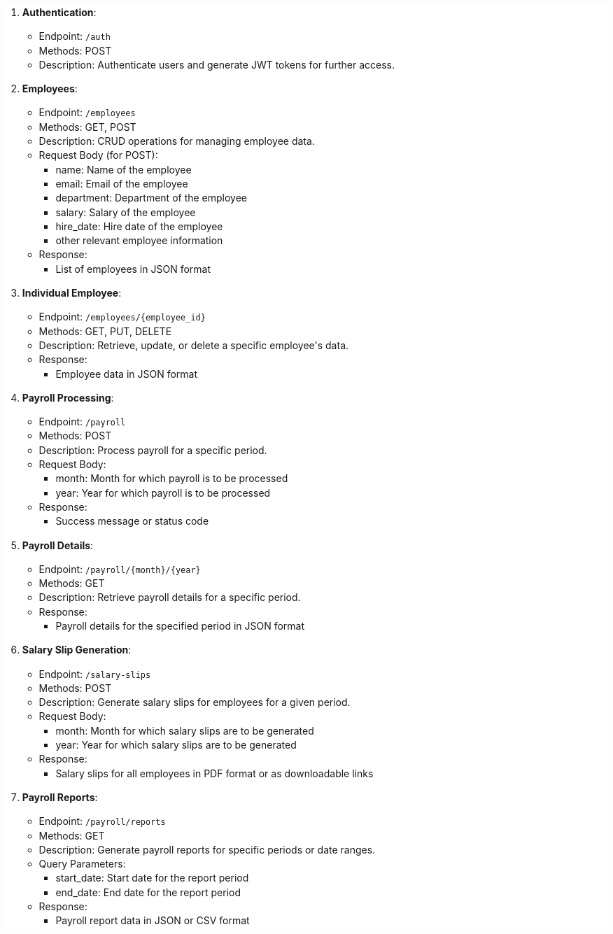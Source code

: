 1. **Authentication**:
   - Endpoint: `/auth`
   - Methods: POST
   - Description: Authenticate users and generate JWT tokens for further access.

2. **Employees**:
   - Endpoint: `/employees`
   - Methods: GET, POST
   - Description: CRUD operations for managing employee data.
   - Request Body (for POST):
     - name: Name of the employee
     - email: Email of the employee
     - department: Department of the employee
     - salary: Salary of the employee
     - hire_date: Hire date of the employee
     - other relevant employee information
   - Response:
     - List of employees in JSON format

3. **Individual Employee**:
   - Endpoint: `/employees/{employee_id}`
   - Methods: GET, PUT, DELETE
   - Description: Retrieve, update, or delete a specific employee's data.
   - Response:
     - Employee data in JSON format

4. **Payroll Processing**:
   - Endpoint: `/payroll`
   - Methods: POST
   - Description: Process payroll for a specific period.
   - Request Body:
     - month: Month for which payroll is to be processed
     - year: Year for which payroll is to be processed
   - Response:
     - Success message or status code

5. **Payroll Details**:
   - Endpoint: `/payroll/{month}/{year}`
   - Methods: GET
   - Description: Retrieve payroll details for a specific period.
   - Response:
     - Payroll details for the specified period in JSON format

6. **Salary Slip Generation**:
   - Endpoint: `/salary-slips`
   - Methods: POST
   - Description: Generate salary slips for employees for a given period.
   - Request Body:
     - month: Month for which salary slips are to be generated
     - year: Year for which salary slips are to be generated
   - Response:
     - Salary slips for all employees in PDF format or as downloadable links

7. **Payroll Reports**:
   - Endpoint: `/payroll/reports`
   - Methods: GET
   - Description: Generate payroll reports for specific periods or date ranges.
   - Query Parameters:
     - start_date: Start date for the report period
     - end_date: End date for the report period
   - Response:
     - Payroll report data in JSON or CSV format
